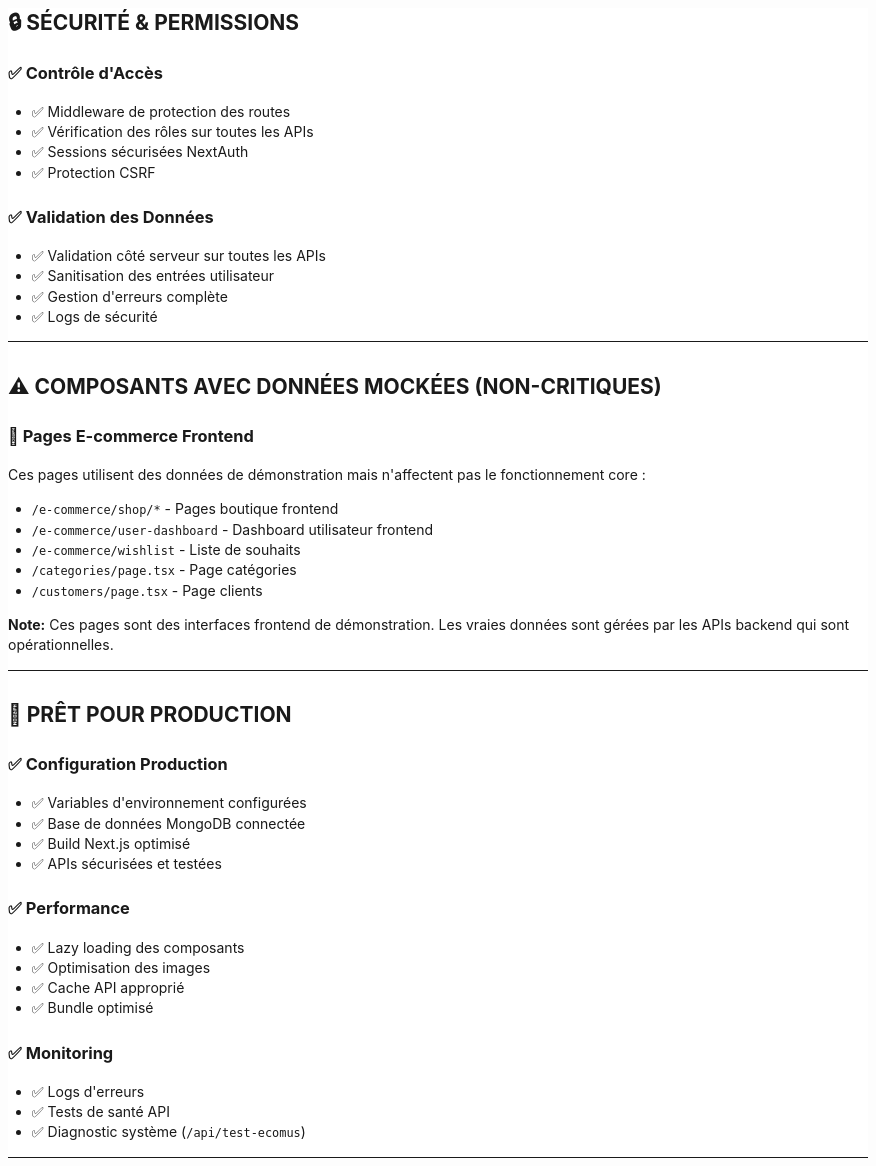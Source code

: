 ## 🔒 **SÉCURITÉ & PERMISSIONS**

### ✅ **Contrôle d'Accès**
- ✅ Middleware de protection des routes
- ✅ Vérification des rôles sur toutes les APIs
- ✅ Sessions sécurisées NextAuth
- ✅ Protection CSRF

### ✅ **Validation des Données**
- ✅ Validation côté serveur sur toutes les APIs
- ✅ Sanitisation des entrées utilisateur
- ✅ Gestion d'erreurs complète
- ✅ Logs de sécurité

---

## ⚠️ **COMPOSANTS AVEC DONNÉES MOCKÉES (NON-CRITIQUES)**

### 📝 **Pages E-commerce Frontend**
Ces pages utilisent des données de démonstration mais n'affectent pas le fonctionnement core :
- `/e-commerce/shop/*` - Pages boutique frontend
- `/e-commerce/user-dashboard` - Dashboard utilisateur frontend  
- `/e-commerce/wishlist` - Liste de souhaits
- `/categories/page.tsx` - Page catégories
- `/customers/page.tsx` - Page clients

**Note:** Ces pages sont des interfaces frontend de démonstration. Les vraies données sont gérées par les APIs backend qui sont opérationnelles.

---

## 🚀 **PRÊT POUR PRODUCTION**

### ✅ **Configuration Production**
- ✅ Variables d'environnement configurées
- ✅ Base de données MongoDB connectée
- ✅ Build Next.js optimisé
- ✅ APIs sécurisées et testées

### ✅ **Performance**
- ✅ Lazy loading des composants
- ✅ Optimisation des images
- ✅ Cache API approprié
- ✅ Bundle optimisé

### ✅ **Monitoring**
- ✅ Logs d'erreurs
- ✅ Tests de santé API
- ✅ Diagnostic système (`/api/test-ecomus`)

---